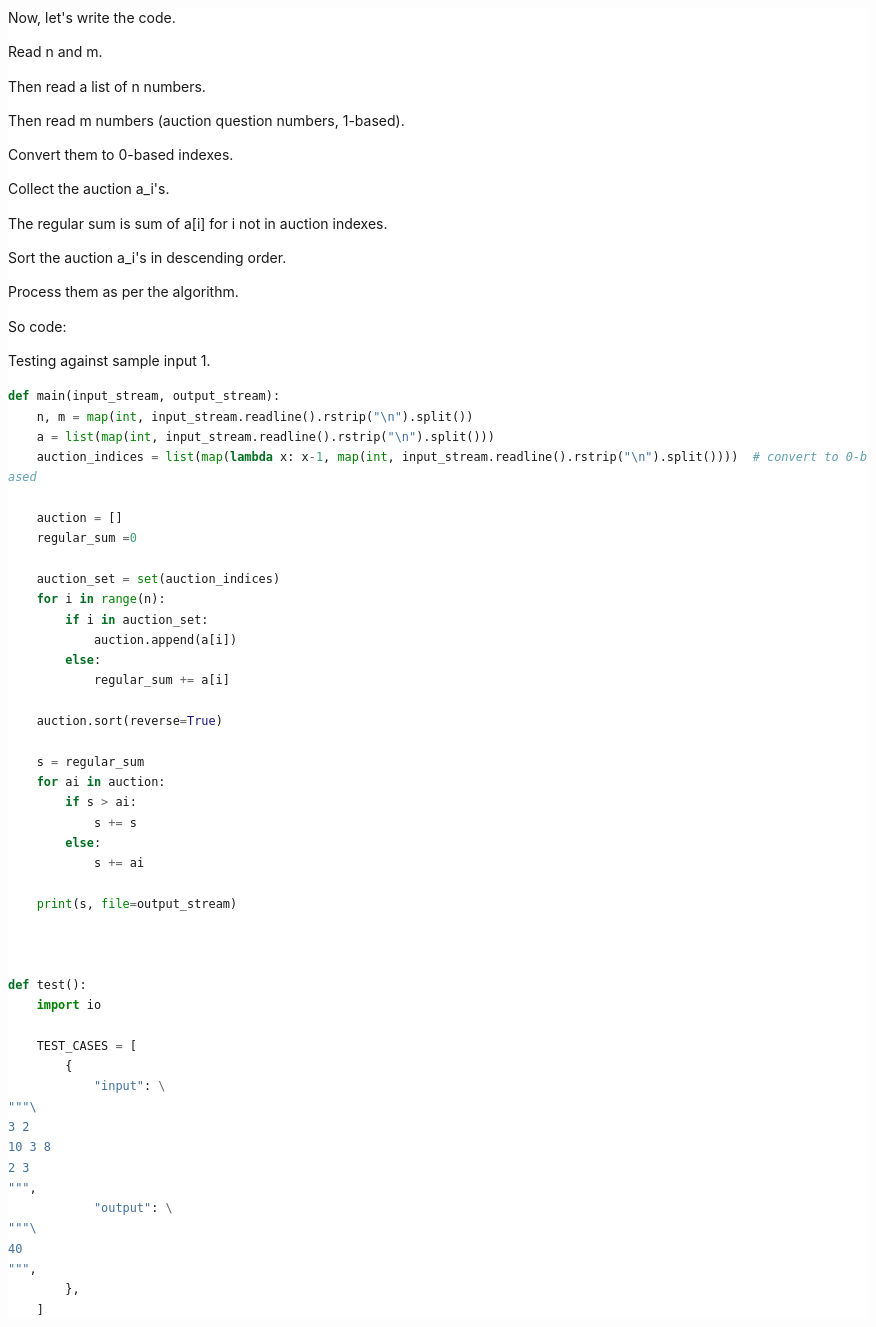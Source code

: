 Now, let's write the code.

Read n and m.

Then read a list of n numbers.

Then read m numbers (auction question numbers, 1-based).

Convert them to 0-based indexes.

Collect the auction a_i's.

The regular sum is sum of a[i] for i not in auction indexes.

Sort the auction a_i's in descending order.

Process them as per the algorithm.

So code:

Testing against sample input 1.

```python
def main(input_stream, output_stream):
    n, m = map(int, input_stream.readline().rstrip("\n").split())
    a = list(map(int, input_stream.readline().rstrip("\n").split()))
    auction_indices = list(map(lambda x: x-1, map(int, input_stream.readline().rstrip("\n").split())))  # convert to 0-based

    auction = []
    regular_sum =0

    auction_set = set(auction_indices)
    for i in range(n):
        if i in auction_set:
            auction.append(a[i])
        else:
            regular_sum += a[i]

    auction.sort(reverse=True)

    s = regular_sum
    for ai in auction:
        if s > ai:
            s += s
        else:
            s += ai

    print(s, file=output_stream)



def test():
    import io

    TEST_CASES = [
        {
            "input": \
"""\
3 2
10 3 8
2 3
""",
            "output": \
"""\
40
""",
        }, 
    ]
```